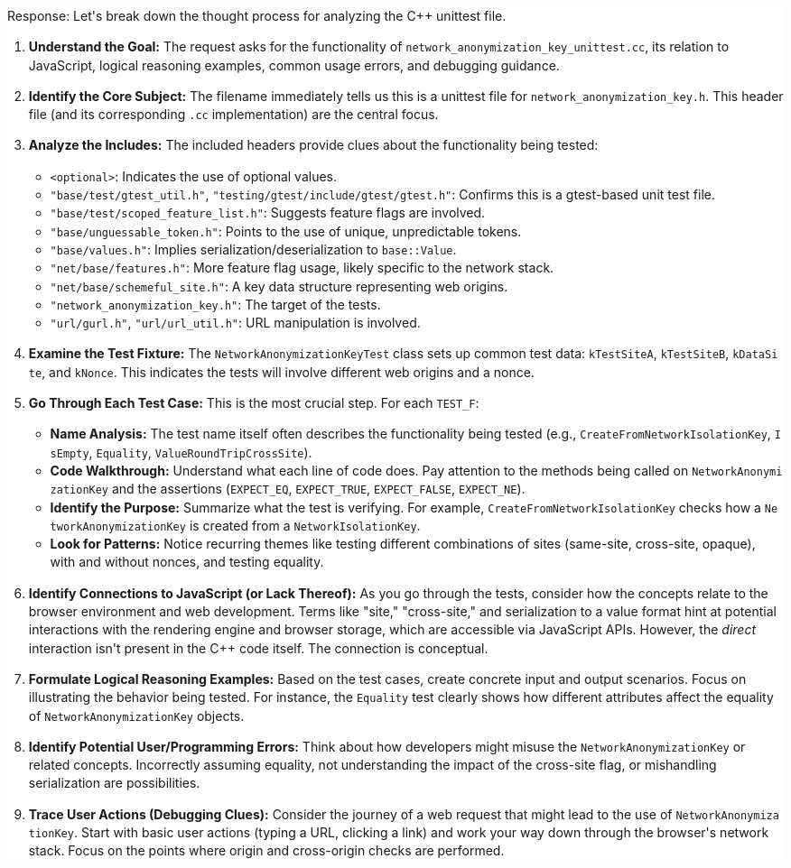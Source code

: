 Response:
Let's break down the thought process for analyzing the C++ unittest file.

1. **Understand the Goal:** The request asks for the functionality of `network_anonymization_key_unittest.cc`, its relation to JavaScript, logical reasoning examples, common usage errors, and debugging guidance.

2. **Identify the Core Subject:** The filename immediately tells us this is a unittest file for `network_anonymization_key.h`. This header file (and its corresponding `.cc` implementation) are the central focus.

3. **Analyze the Includes:** The included headers provide clues about the functionality being tested:
    * `<optional>`: Indicates the use of optional values.
    * `"base/test/gtest_util.h"`, `"testing/gtest/include/gtest/gtest.h"`:  Confirms this is a gtest-based unit test file.
    * `"base/test/scoped_feature_list.h"`: Suggests feature flags are involved.
    * `"base/unguessable_token.h"`: Points to the use of unique, unpredictable tokens.
    * `"base/values.h"`:  Implies serialization/deserialization to `base::Value`.
    * `"net/base/features.h"`: More feature flag usage, likely specific to the network stack.
    * `"net/base/schemeful_site.h"`:  A key data structure representing web origins.
    * `"network_anonymization_key.h"`:  The target of the tests.
    * `"url/gurl.h"`, `"url/url_util.h"`: URL manipulation is involved.

4. **Examine the Test Fixture:** The `NetworkAnonymizationKeyTest` class sets up common test data: `kTestSiteA`, `kTestSiteB`, `kDataSite`, and `kNonce`. This indicates the tests will involve different web origins and a nonce.

5. **Go Through Each Test Case:**  This is the most crucial step. For each `TEST_F`:
    * **Name Analysis:** The test name itself often describes the functionality being tested (e.g., `CreateFromNetworkIsolationKey`, `IsEmpty`, `Equality`, `ValueRoundTripCrossSite`).
    * **Code Walkthrough:**  Understand what each line of code does. Pay attention to the methods being called on `NetworkAnonymizationKey` and the assertions (`EXPECT_EQ`, `EXPECT_TRUE`, `EXPECT_FALSE`, `EXPECT_NE`).
    * **Identify the Purpose:**  Summarize what the test is verifying. For example, `CreateFromNetworkIsolationKey` checks how a `NetworkAnonymizationKey` is created from a `NetworkIsolationKey`.
    * **Look for Patterns:** Notice recurring themes like testing different combinations of sites (same-site, cross-site, opaque), with and without nonces, and testing equality.

6. **Identify Connections to JavaScript (or Lack Thereof):**  As you go through the tests, consider how the concepts relate to the browser environment and web development. Terms like "site," "cross-site," and serialization to a value format hint at potential interactions with the rendering engine and browser storage, which are accessible via JavaScript APIs. However, the *direct* interaction isn't present in the C++ code itself. The connection is conceptual.

7. **Formulate Logical Reasoning Examples:** Based on the test cases, create concrete input and output scenarios. Focus on illustrating the behavior being tested. For instance, the `Equality` test clearly shows how different attributes affect the equality of `NetworkAnonymizationKey` objects.

8. **Identify Potential User/Programming Errors:** Think about how developers might misuse the `NetworkAnonymizationKey` or related concepts. Incorrectly assuming equality, not understanding the impact of the cross-site flag, or mishandling serialization are possibilities.

9. **Trace User Actions (Debugging Clues):**  Consider the journey of a web request that might lead to the use of `NetworkAnonymizationKey`. Start with basic user actions (typing a URL, clicking a link) and work your way down through the browser's network stack. Focus on the points where origin and cross-origin checks are performed.
